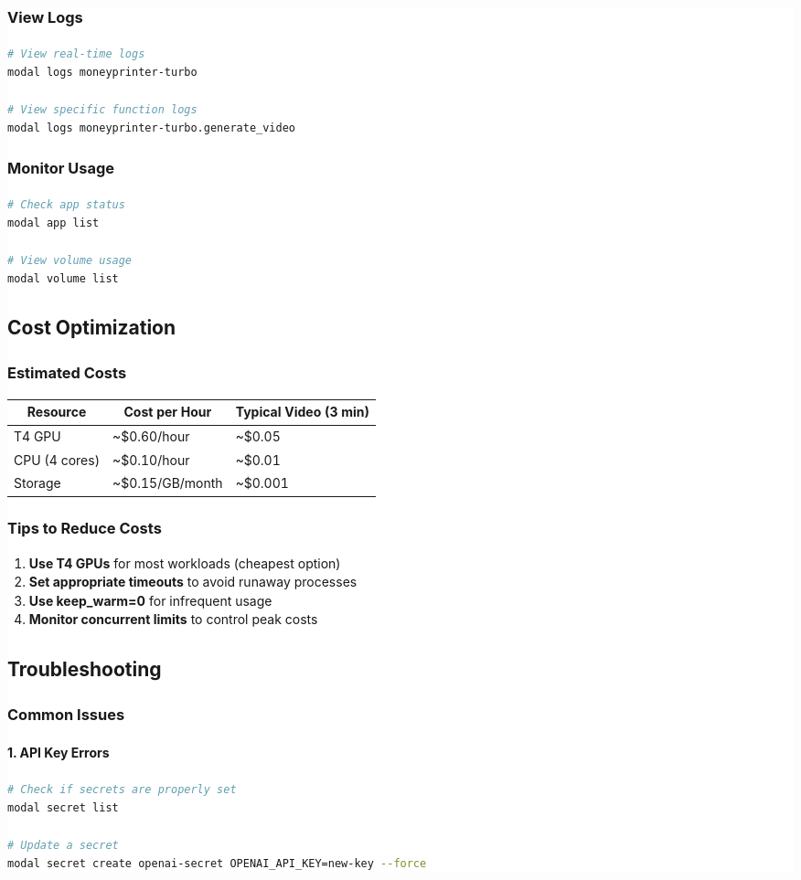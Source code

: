### View Logs

```bash
# View real-time logs
modal logs moneyprinter-turbo

# View specific function logs
modal logs moneyprinter-turbo.generate_video
```

### Monitor Usage

```bash
# Check app status
modal app list

# View volume usage
modal volume list
```

## Cost Optimization

### Estimated Costs

| Resource | Cost per Hour | Typical Video (3 min) |
|----------|---------------|----------------------|
| T4 GPU | ~$0.60/hour | ~$0.05 |
| CPU (4 cores) | ~$0.10/hour | ~$0.01 |
| Storage | ~$0.15/GB/month | ~$0.001 |

### Tips to Reduce Costs

1. **Use T4 GPUs** for most workloads (cheapest option)
2. **Set appropriate timeouts** to avoid runaway processes
3. **Use keep_warm=0** for infrequent usage
4. **Monitor concurrent limits** to control peak costs

## Troubleshooting

### Common Issues

#### 1. API Key Errors
```bash
# Check if secrets are properly set
modal secret list

# Update a secret
modal secret create openai-secret OPENAI_API_KEY=new-key --force
```

